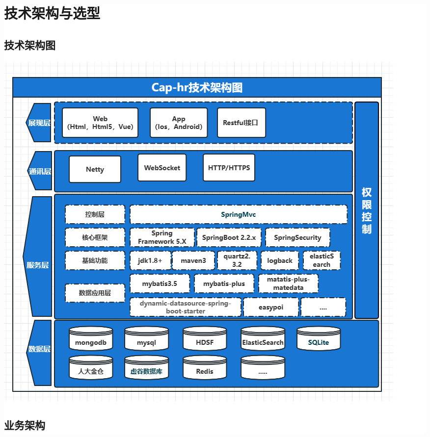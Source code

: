 # 技术架构与选型

## 技术架构图

![image-20230218182654760](README/_img/image-20230218182654760.png)



## 业务架构
